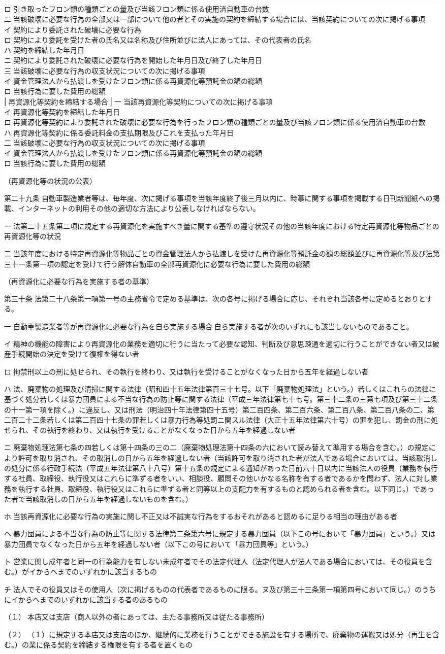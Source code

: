 ロ 引き取ったフロン類の種類ごとの量及び当該フロン類に係る使用済自動車の台数  
二 当該破壊に必要な行為の全部又は一部について他の者とその実施の契約を締結する場合には、当該契約についての次に掲げる事項  
イ 契約により委託された破壊に必要な行為  
ロ 契約により委託を受けた者の氏名又は名称及び住所並びに法人にあっては、その代表者の氏名  
ハ 契約を締結した年月日  
ニ 契約により委託された破壊に必要な行為を開始した年月日及び終了した年月日  
三 当該破壊に必要な行為の収支状況についての次に掲げる事項  
イ 資金管理法人から払渡しを受けたフロン類に係る再資源化等預託金の額の総額  
ロ 当該行為に要した費用の総額  
| 再資源化等契約を締結する場合 |  一 当該再資源化等契約についての次に掲げる事項  
イ 再資源化等契約を締結した年月日  
ロ 再資源化等契約により委託された破壊に必要な行為を行ったフロン類の種類ごとの量及び当該フロン類に係る使用済自動車の台数  
ハ 再資源化等契約に係る委託料金の支払期限及びこれを支払った年月日  
二 当該破壊に必要な行為の収支状況についての次に掲げる事項  
イ 資金管理法人から払渡しを受けたフロン類に係る再資源化等預託金の額の総額  
ロ 当該行為に要した費用の総額  
  
（再資源化等の状況の公表）

第二十九条 自動車製造業者等は、毎年度、次に掲げる事項を当該年度終了後三月以内に、時事に関する事項を掲載する日刊新聞紙への掲載、インターネットの利用その他の適切な方法により公表しなければならない。

一 法第二十五条第二項に規定する再資源化を実施すべき量に関する基準の遵守状況その他の当該年度における特定再資源化等物品ごとの再資源化等の状況

二 当該年度における特定再資源化等物品ごとの資金管理法人から払渡しを受けた再資源化等預託金の額の総額並びに再資源化等及び法第三十一条第一項の認定を受けて行う解体自動車の全部再資源化に必要な行為に要した費用の総額

（再資源化に必要な行為を実施する者の基準）

第三十条 法第二十八条第一項第一号の主務省令で定める基準は、次の各号に掲げる場合に応じ、それぞれ当該各号に定めるとおりとする。

一 自動車製造業者等が再資源化に必要な行為を自ら実施する場合 自ら実施する者が次のいずれにも該当しないものであること。

イ 精神の機能の障害により再資源化の業務を適切に行うに当たって必要な認知、判断及び意思疎通を適切に行うことができない者又は破産手続開始の決定を受けて復権を得ない者

ロ 拘禁刑以上の刑に処せられ、その執行を終わり、又は執行を受けることがなくなった日から五年を経過しない者

ハ 法、廃棄物の処理及び清掃に関する法律（昭和四十五年法律第百三十七号。以下「廃棄物処理法」という。）若しくはこれらの法律に基づく処分若しくは暴力団員による不当な行為の防止等に関する法律（平成三年法律第七十七号。第三十二条の三第七項及び第三十二条の十一第一項を除く。）に違反し、又は刑法（明治四十年法律第四十五号）第二百四条、第二百六条、第二百八条、第二百八条の二、第二百二十二条若しくは第二百四十七条の罪若しくは暴力行為等処罰ニ関スル法律（大正十五年法律第六十号）の罪を犯し、罰金の刑に処せられ、その執行を終わり、又は執行を受けることがなくなった日から五年を経過しない者

ニ 廃棄物処理法第七条の四若しくは第十四条の三の二（廃棄物処理法第十四条の六において読み替えて準用する場合を含む。）の規定により許可を取り消され、その取消しの日から五年を経過しない者（当該許可を取り消された者が法人である場合においては、当該取消しの処分に係る行政手続法（平成五年法律第八十八号）第十五条の規定による通知があった日前六十日以内に当該法人の役員（業務を執行する社員、取締役、執行役又はこれらに準ずる者をいい、相談役、顧問その他いかなる名称を有する者であるかを問わず、法人に対し業務を執行する社員、取締役、執行役又はこれらに準ずる者と同等以上の支配力を有するものと認められる者を含む。以下同じ。）であった者で当該取消しの日から五年を経過しないものを含む。）

ホ 当該再資源化に必要な行為の実施に関し不正又は不誠実な行為をするおそれがあると認めるに足りる相当の理由がある者

ヘ 暴力団員による不当な行為の防止等に関する法律第二条第六号に規定する暴力団員（以下この号において「暴力団員」という。）又は暴力団員でなくなった日から五年を経過しない者（以下この号において「暴力団員等」という。）

ト 営業に関し成年者と同一の行為能力を有しない未成年者でその法定代理人（法定代理人が法人である場合においては、その役員を含む。）がイからヘまでのいずれかに該当するもの

チ 法人でその役員又はその使用人（次に掲げるものの代表者であるものに限る。ヌ及び第三十三条第一項第四号において同じ。）のうちにイからヘまでのいずれかに該当する者のあるもの

（１） 本店又は支店（商人以外の者にあっては、主たる事務所又は従たる事務所）

（２） （１）に規定する本店又は支店のほか、継続的に業務を行うことができる施設を有する場所で、廃棄物の運搬又は処分（再生を含む。）の業に係る契約を締結する権限を有する者を置くもの
